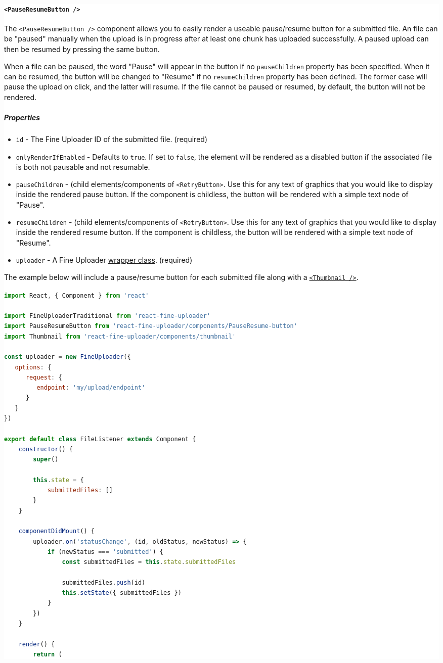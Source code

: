 #### `<PauseResumeButton />`

The `<PauseResumeButton />` component allows you to easily render a useable pause/resume button for a submitted file. An file can be "paused" manually when the upload is in progress after at least one chunk has uploaded successfully. A paused upload can then be resumed by pressing the same button.

When a file can be paused, the word "Pause" will appear in the button if no `pauseChildren` property has been specified. When it can be resumed, the button will be changed to "Resume" if no `resumeChildren` property has been defined. The former case will pause the upload on click, and the latter will resume. If the file cannot be paused or resumed, by default, the button will not be rendered.

##### Properties

- `id` - The Fine Uploader ID of the submitted file. (required)

- `onlyRenderIfEnabled` - Defaults to `true`. If set to `false`, the element will be rendered as a disabled button if the associated file is both not pausable and not resumable.

- `pauseChildren` - (child elements/components of `<RetryButton>`. Use this for any text of graphics that you would like to display inside the rendered pause button. If the component is childless, the button will be rendered with a simple text node of "Pause".

- `resumeChildren` - (child elements/components of `<RetryButton>`. Use this for any text of graphics that you would like to display inside the rendered resume button. If the component is childless, the button will be rendered with a simple text node of "Resume".

- `uploader` - A Fine Uploader [wrapper class](#wrapper-classes). (required)

The example below will include a pause/resume button for each submitted file along with a [`<Thumbnail />`](#thumbnail-).

```javascript
import React, { Component } from 'react'

import FineUploaderTraditional from 'react-fine-uploader'
import PauseResumeButton from 'react-fine-uploader/components/PauseResume-button'
import Thumbnail from 'react-fine-uploader/components/thumbnail'

const uploader = new FineUploader({
   options: {
      request: {
         endpoint: 'my/upload/endpoint'
      }
   }
})

export default class FileListener extends Component {
    constructor() {
        super()

        this.state = {
            submittedFiles: []
        }
    }

    componentDidMount() {
        uploader.on('statusChange', (id, oldStatus, newStatus) => {
            if (newStatus === 'submitted') {
                const submittedFiles = this.state.submittedFiles

                submittedFiles.push(id)
                this.setState({ submittedFiles })
            }
        })
    }

    render() {
        return (
```